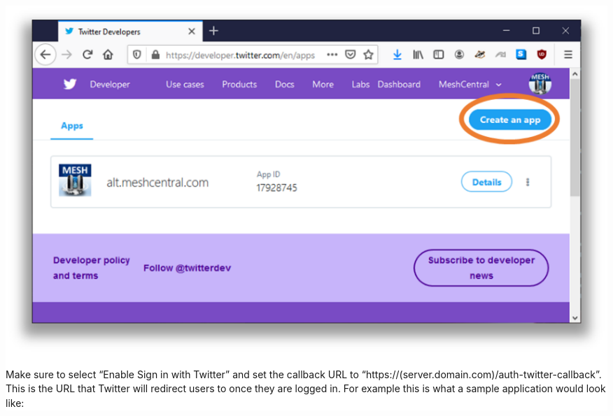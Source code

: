 ![](images/2022-05-19-00-48-17.png)

Make sure to select “Enable Sign in with Twitter” and set the callback URL to “https://(server.domain.com)/auth-twitter-callback”. This is the URL that Twitter will redirect users to once they are logged in. For example this is what a sample application would look like:
